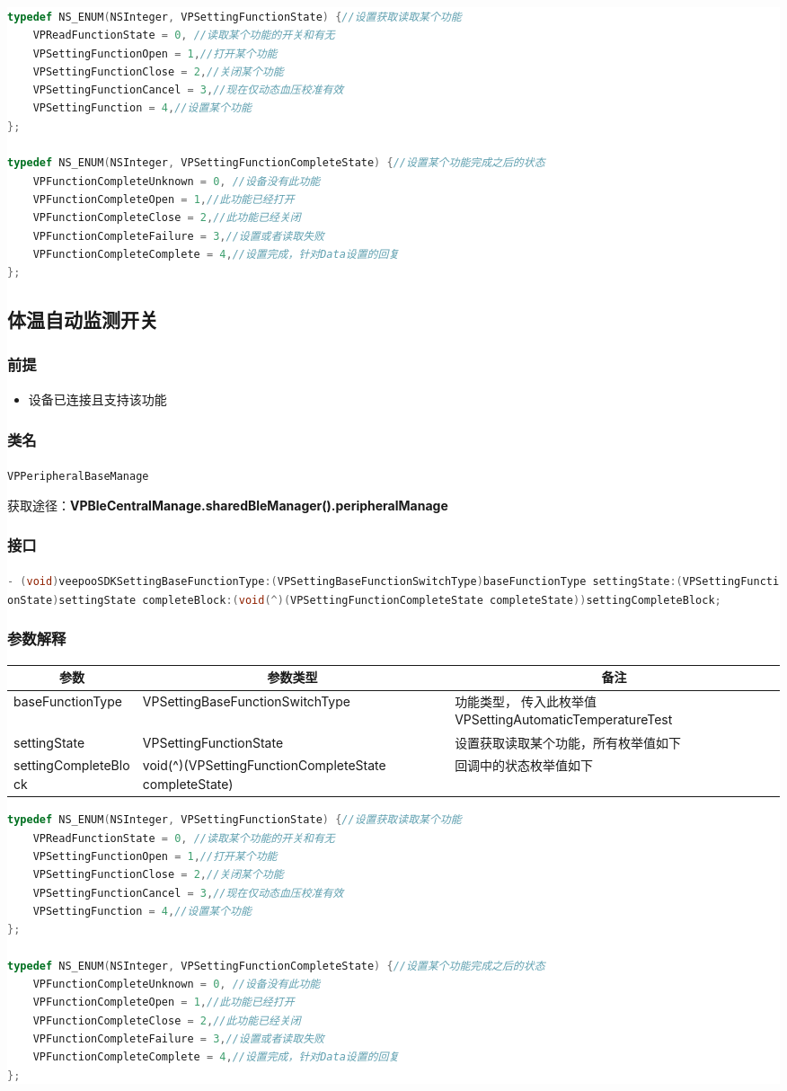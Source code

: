 ```objective-c
typedef NS_ENUM(NSInteger, VPSettingFunctionState) {//设置获取读取某个功能
    VPReadFunctionState = 0, //读取某个功能的开关和有无
    VPSettingFunctionOpen = 1,//打开某个功能
    VPSettingFunctionClose = 2,//关闭某个功能
    VPSettingFunctionCancel = 3,//现在仅动态血压校准有效
    VPSettingFunction = 4,//设置某个功能
};

typedef NS_ENUM(NSInteger, VPSettingFunctionCompleteState) {//设置某个功能完成之后的状态
    VPFunctionCompleteUnknown = 0, //设备没有此功能
    VPFunctionCompleteOpen = 1,//此功能已经打开
    VPFunctionCompleteClose = 2,//此功能已经关闭
    VPFunctionCompleteFailure = 3,//设置或者读取失败
    VPFunctionCompleteComplete = 4,//设置完成，针对Data设置的回复
};
```



## 体温自动监测开关

### 前提

* 设备已连接且支持该功能

### 类名

`VPPeripheralBaseManage`

获取途径：**VPBleCentralManage.sharedBleManager().peripheralManage**

### 接口

```objective-c
- (void)veepooSDKSettingBaseFunctionType:(VPSettingBaseFunctionSwitchType)baseFunctionType settingState:(VPSettingFunctionState)settingState completeBlock:(void(^)(VPSettingFunctionCompleteState completeState))settingCompleteBlock;
```

### 参数解释

| 参数                 | 参数类型                                              | 备注                                                     |
| -------------------- | ----------------------------------------------------- | -------------------------------------------------------- |
| baseFunctionType     | VPSettingBaseFunctionSwitchType                       | 功能类型， 传入此枚举值VPSettingAutomaticTemperatureTest |
| settingState         | VPSettingFunctionState                                | 设置获取读取某个功能，所有枚举值如下                     |
| settingCompleteBlock | void(^)(VPSettingFunctionCompleteState completeState) | 回调中的状态枚举值如下                                   |

```objective-c
typedef NS_ENUM(NSInteger, VPSettingFunctionState) {//设置获取读取某个功能
    VPReadFunctionState = 0, //读取某个功能的开关和有无
    VPSettingFunctionOpen = 1,//打开某个功能
    VPSettingFunctionClose = 2,//关闭某个功能
    VPSettingFunctionCancel = 3,//现在仅动态血压校准有效
    VPSettingFunction = 4,//设置某个功能
};

typedef NS_ENUM(NSInteger, VPSettingFunctionCompleteState) {//设置某个功能完成之后的状态
    VPFunctionCompleteUnknown = 0, //设备没有此功能
    VPFunctionCompleteOpen = 1,//此功能已经打开
    VPFunctionCompleteClose = 2,//此功能已经关闭
    VPFunctionCompleteFailure = 3,//设置或者读取失败
    VPFunctionCompleteComplete = 4,//设置完成，针对Data设置的回复
};
```
